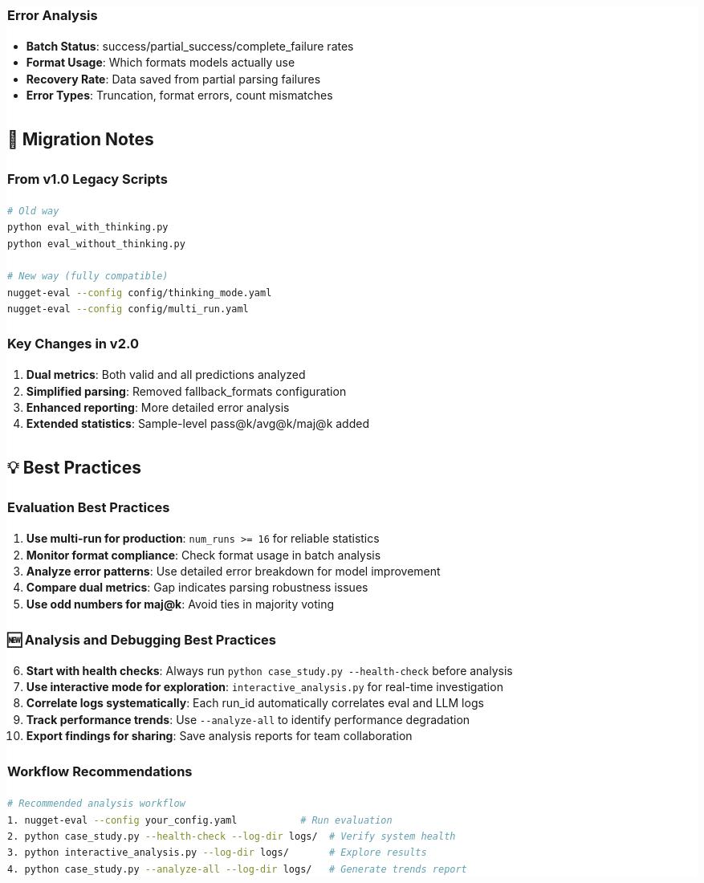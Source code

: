 ### **Error Analysis**
- **Batch Status**: success/partial_success/complete_failure rates
- **Format Usage**: Which formats models actually use
- **Recovery Rate**: Data saved from partial parsing failures
- **Error Types**: Truncation, format errors, count mismatches

## 🚨 Migration Notes

### From v1.0 Legacy Scripts
```bash
# Old way
python eval_with_thinking.py
python eval_without_thinking.py

# New way (fully compatible)
nugget-eval --config config/thinking_mode.yaml
nugget-eval --config config/multi_run.yaml
```

### Key Changes in v2.0
1. **Dual metrics**: Both valid and all predictions analyzed
2. **Simplified parsing**: Removed fallback_formats configuration
3. **Enhanced reporting**: More detailed error analysis
4. **Extended statistics**: Sample-level pass@k/avg@k/maj@k added

## 💡 Best Practices

### Evaluation Best Practices
1. **Use multi-run for production**: `num_runs >= 16` for reliable statistics
2. **Monitor format compliance**: Check format usage in batch analysis  
3. **Analyze error patterns**: Use detailed error breakdown for model improvement
4. **Compare dual metrics**: Gap indicates parsing robustness issues
5. **Use odd numbers for maj@k**: Avoid ties in majority voting

### 🆕 Analysis and Debugging Best Practices
6. **Start with health checks**: Always run `python case_study.py --health-check` before analysis
7. **Use interactive mode for exploration**: `interactive_analysis.py` for real-time investigation
8. **Correlate logs systematically**: Each run_id automatically correlates eval and LLM logs
9. **Track performance trends**: Use `--analyze-all` to identify performance degradation
10. **Export findings for sharing**: Save analysis reports for team collaboration

### Workflow Recommendations
```bash
# Recommended analysis workflow
1. nugget-eval --config your_config.yaml           # Run evaluation
2. python case_study.py --health-check --log-dir logs/  # Verify system health
3. python interactive_analysis.py --log-dir logs/       # Explore results
4. python case_study.py --analyze-all --log-dir logs/   # Generate trends report
```
